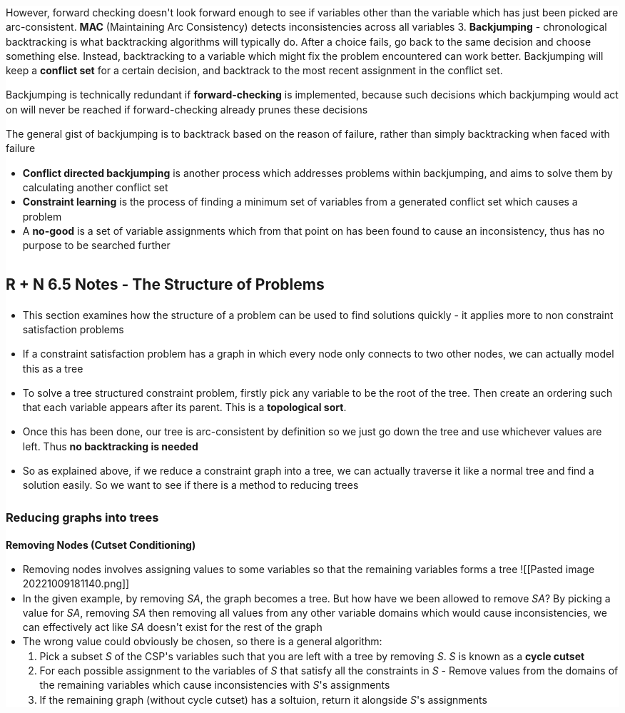    However, forward checking doesn't look forward enough to see if variables other than the variable which has just been picked are arc-consistent. **MAC** (Maintaining Arc Consistency) detects inconsistencies across all variables
3. **Backjumping** - chronological backtracking is what backtracking algorithms will typically do. After a choice fails, go back to the same decision and choose something else. Instead, backtracking to a variable which might fix the problem encountered can work better. Backjumping will keep a **conflict set** for a certain decision, and backtrack to the most recent assignment in the conflict set.
   
   Backjumping is technically redundant if **forward-checking** is implemented, because such decisions which backjumping would act on will never be reached if forward-checking already prunes these decisions
   
   The general gist of backjumping is to backtrack based on the reason of failure, rather than simply backtracking when faced with failure

- **Conflict directed backjumping** is another process which addresses problems within backjumping, and aims to solve them by calculating another conflict set
- **Constraint learning** is the process of finding a minimum set of variables from a generated conflict set which causes a problem
- A **no-good** is a set of variable assignments which from that point on has been found to cause an inconsistency, thus has no purpose to be searched further

## R + N 6.5 Notes - The Structure of Problems

- This section examines how the structure of a problem can be used to find solutions quickly - it applies more to non constraint satisfaction problems
- If a constraint satisfaction problem has a graph in which every node only connects to two other nodes, we can actually model this as a tree
- To solve a tree structured constraint problem, firstly pick any variable to be the root of the tree. Then create an ordering such that each variable appears after its parent. This is a **topological sort**.
- Once this has been done, our tree is arc-consistent by definition so we just go down the tree and use whichever values are left. Thus **no backtracking is needed**

- So as explained above, if we reduce a constraint graph into a tree, we can actually traverse it like a normal tree and find a solution easily. So we want to see if there is a method to reducing trees

### Reducing graphs into trees
**Removing Nodes (Cutset Conditioning)**
- Removing nodes involves assigning values to some variables so that the remaining variables forms a tree
![[Pasted image 20221009181140.png]]
- In the given example, by removing $SA$, the graph becomes a tree. But how have we been allowed to remove $SA$? By picking a value for $SA$, removing $SA$ then removing all values from any other variable domains which would cause inconsistencies, we can effectively act like $SA$ doesn't exist for the rest of the graph
- The wrong value could obviously be chosen, so there is a general algorithm:
	1. Pick a subset $S$ of the CSP's variables such that you are left with a tree by removing $S$. $S$ is known as a **cycle cutset**
	2. For each possible assignment to the variables of $S$ that satisfy all the constraints in $S$ - Remove values from the domains of the remaining variables which cause inconsistencies with $S$'s assignments
	3. If the remaining graph (without cycle cutset) has a soltuion, return it alongside $S$'s assignments
